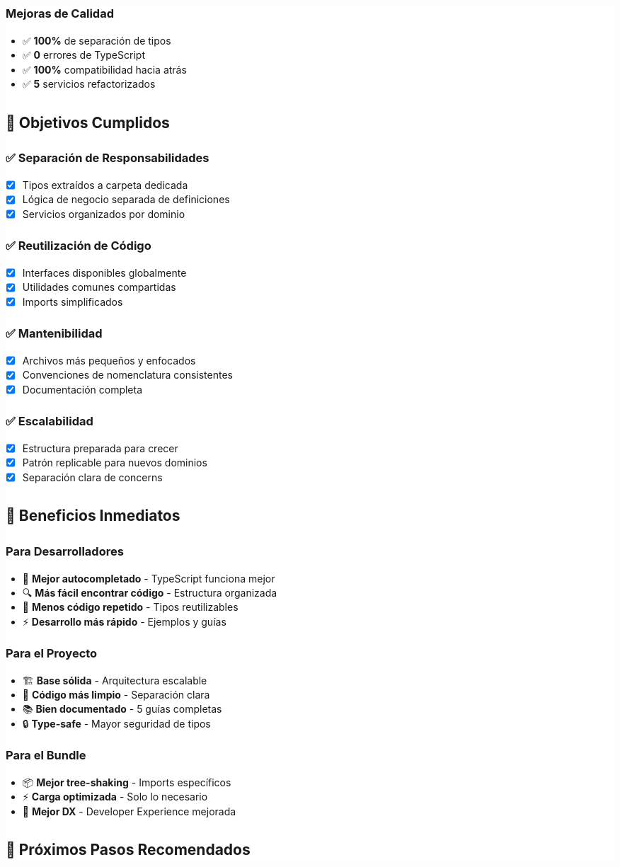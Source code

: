 ### Mejoras de Calidad
- ✅ **100%** de separación de tipos
- ✅ **0** errores de TypeScript
- ✅ **100%** compatibilidad hacia atrás
- ✅ **5** servicios refactorizados

## 🎯 Objetivos Cumplidos

### ✅ Separación de Responsabilidades
- [x] Tipos extraídos a carpeta dedicada
- [x] Lógica de negocio separada de definiciones
- [x] Servicios organizados por dominio

### ✅ Reutilización de Código
- [x] Interfaces disponibles globalmente
- [x] Utilidades comunes compartidas
- [x] Imports simplificados

### ✅ Mantenibilidad
- [x] Archivos más pequeños y enfocados
- [x] Convenciones de nomenclatura consistentes
- [x] Documentación completa

### ✅ Escalabilidad
- [x] Estructura preparada para crecer
- [x] Patrón replicable para nuevos dominios
- [x] Separación clara de concerns

## 🚀 Beneficios Inmediatos

### Para Desarrolladores
- 🎯 **Mejor autocompletado** - TypeScript funciona mejor
- 🔍 **Más fácil encontrar código** - Estructura organizada
- 📝 **Menos código repetido** - Tipos reutilizables
- ⚡ **Desarrollo más rápido** - Ejemplos y guías

### Para el Proyecto
- 🏗️ **Base sólida** - Arquitectura escalable
- 🧹 **Código más limpio** - Separación clara
- 📚 **Bien documentado** - 5 guías completas
- 🔒 **Type-safe** - Mayor seguridad de tipos

### Para el Bundle
- 📦 **Mejor tree-shaking** - Imports específicos
- ⚡ **Carga optimizada** - Solo lo necesario
- 🎨 **Mejor DX** - Developer Experience mejorada

## 📝 Próximos Pasos Recomendados
